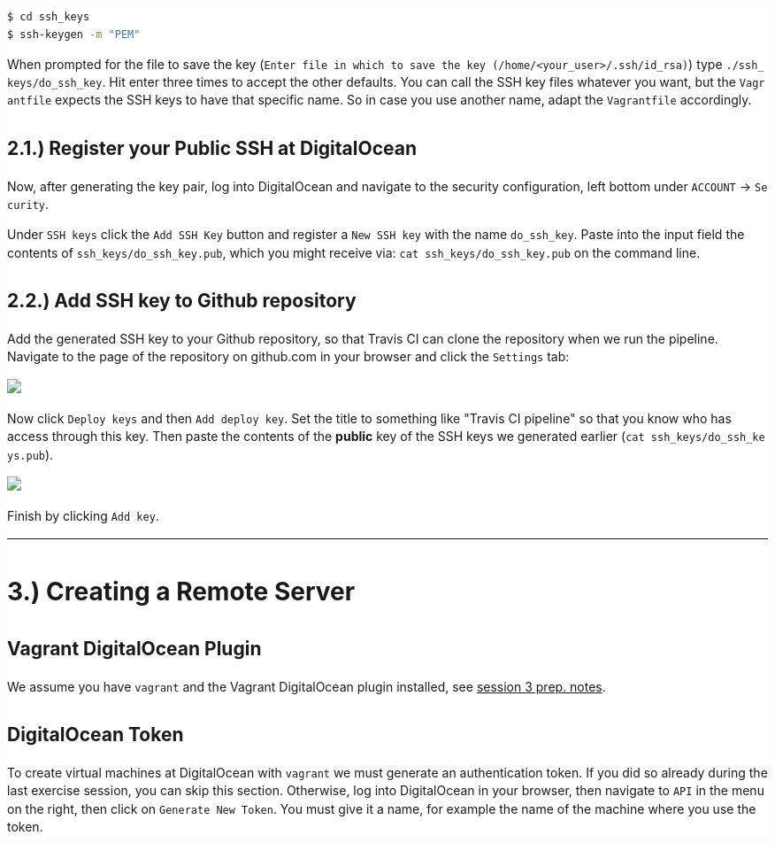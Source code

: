```bash
$ cd ssh_keys
$ ssh-keygen -m "PEM"
```



When prompted for the file to save the key (`Enter file in which to save the key (/home/<your_user>/.ssh/id_rsa)`) type `./ssh_keys/do_ssh_key`. Hit enter three times to accept the other defaults. You can call the SSH key files whatever you want, but the `Vagrantfile` expects the SSH keys to have that specific name. So in case you use another name, adapt the `Vagrantfile` accordingly.


## 2.1.) Register your Public SSH at DigitalOcean

Now, after generating the key pair, log into DigitalOcean and navigate to the security configuration, left bottom under `ACCOUNT` -> `Security`.

Under `SSH keys` click the `Add SSH Key` button and register a `New SSH key` with the name `do_ssh_key`. Paste into the input field the contents of `ssh_keys/do_ssh_key.pub`, which you might receive via: `cat ssh_keys/do_ssh_key.pub` on the command line.



## 2.2.) Add SSH key to Github repository

Add the generated SSH key to your Github repository, so that Travis CI can clone the repository when we run the pipeline. Navigate to the page of the repository on github.com in your browser and click the `Settings` tab:

![](images/add_ssh_key_github.png)

Now click `Deploy keys` and then `Add deploy key`. Set the title to something like "Travis CI pipeline" so that you know who has access through this key. Then paste the contents of the **public** key of the SSH keys we generated earlier (`cat ssh_keys/do_ssh_keys.pub`).

![](images/add_deploy_key.png)

Finish by clicking `Add key`.


--------------------

# 3.) Creating a Remote Server

## Vagrant DigitalOcean Plugin

We assume you have `vagrant` and the Vagrant DigitalOcean plugin installed, see [session 3 prep. notes](https://github.com/itu-devops/lecture_notes/blob/master/sessions/session_03/README_PREP.md).


## DigitalOcean Token

To create virtual machines at DigitalOcean with `vagrant` we must generate an authentication token. If you did so already during the last exercise session, you can skip this section. Otherwise, log into DigitalOcean in your browser, then navigate to `API` in the menu on the right, then click on `Generate New Token`. You must give it a name, for example the name of the machine where you use the token.
